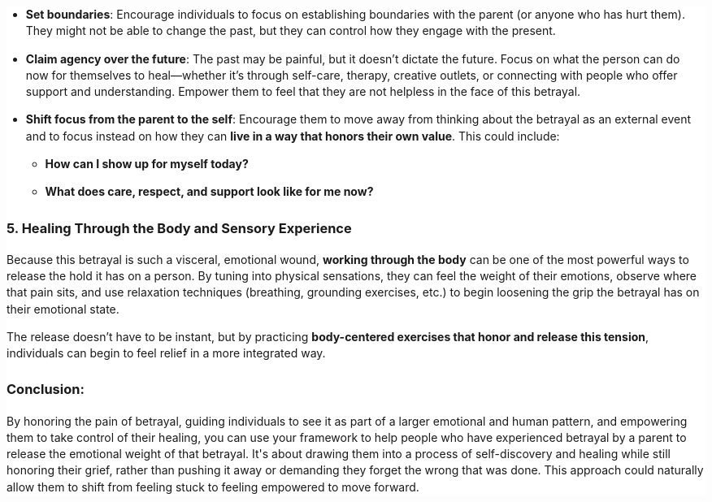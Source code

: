 - **Set boundaries**: Encourage individuals to focus on establishing boundaries with the parent (or anyone who has hurt them). They might not be able to change the past, but they can control how they engage with the present.
    
- **Claim agency over the future**: The past may be painful, but it doesn’t dictate the future. Focus on what the person can do now for themselves to heal—whether it’s through self-care, therapy, creative outlets, or connecting with people who offer support and understanding. Empower them to feel that they are not helpless in the face of this betrayal.
    
- **Shift focus from the parent to the self**: Encourage them to move away from thinking about the betrayal as an external event and to focus instead on how they can **live in a way that honors their own value**. This could include:
    
    - **How can I show up for myself today?**
        
    - **What does care, respect, and support look like for me now?**
        

### 5. **Healing Through the Body and Sensory Experience**

Because this betrayal is such a visceral, emotional wound, **working through the body** can be one of the most powerful ways to release the hold it has on a person. By tuning into physical sensations, they can feel the weight of their emotions, observe where that pain sits, and use relaxation techniques (breathing, grounding exercises, etc.) to begin loosening the grip the betrayal has on their emotional state.

The release doesn’t have to be instant, but by practicing **body-centered exercises that honor and release this tension**, individuals can begin to feel relief in a more integrated way.

### Conclusion:

By honoring the pain of betrayal, guiding individuals to see it as part of a larger emotional and human pattern, and empowering them to take control of their healing, you can use your framework to help people who have experienced betrayal by a parent to release the emotional weight of that betrayal. It's about drawing them into a process of self-discovery and healing while still honoring their grief, rather than pushing it away or demanding they forget the wrong that was done. This approach could naturally allow them to shift from feeling stuck to feeling empowered to move forward.